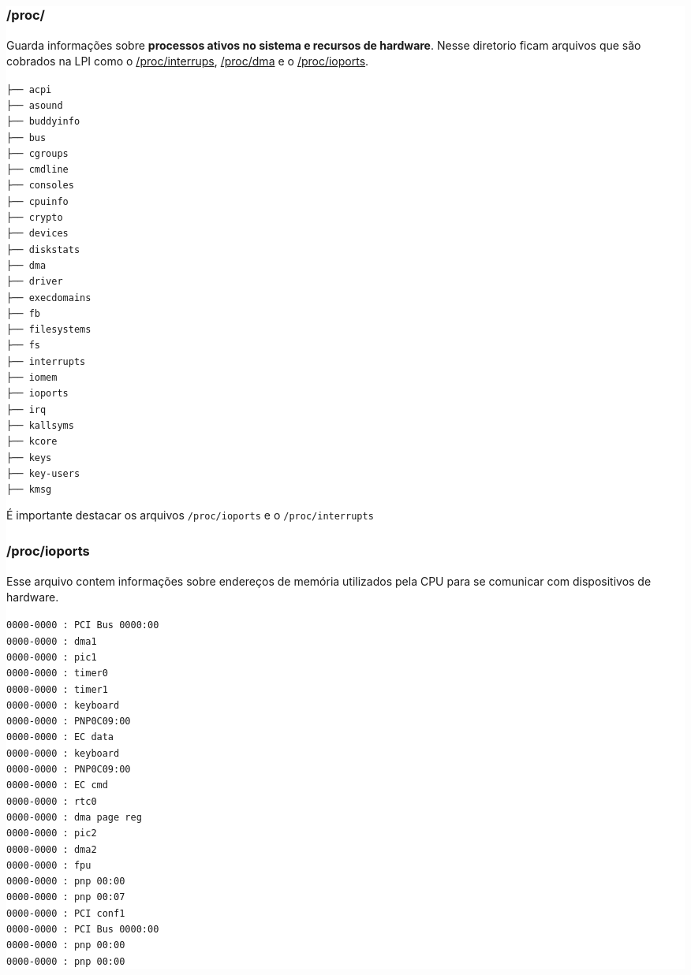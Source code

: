 

### /proc/

Guarda informações sobre **processos ativos no sistema e recursos de hardware**. Nesse diretorio ficam arquivos que são cobrados na LPI como o [/proc/interrups](#), [/proc/dma](#) e o [/proc/ioports](#). 


    ├── acpi
    ├── asound
    ├── buddyinfo
    ├── bus
    ├── cgroups
    ├── cmdline
    ├── consoles
    ├── cpuinfo
    ├── crypto
    ├── devices
    ├── diskstats
    ├── dma
    ├── driver
    ├── execdomains
    ├── fb
    ├── filesystems
    ├── fs
    ├── interrupts
    ├── iomem
    ├── ioports
    ├── irq
    ├── kallsyms
    ├── kcore
    ├── keys
    ├── key-users
    ├── kmsg


É importante destacar os arquivos `/proc/ioports` e o `/proc/interrupts`

### /proc/ioports

Esse arquivo contem informações sobre endereços de memória utilizados pela CPU para se comunicar com dispositivos de hardware.


    0000-0000 : PCI Bus 0000:00
    0000-0000 : dma1
    0000-0000 : pic1
    0000-0000 : timer0
    0000-0000 : timer1
    0000-0000 : keyboard
    0000-0000 : PNP0C09:00
    0000-0000 : EC data
    0000-0000 : keyboard
    0000-0000 : PNP0C09:00
    0000-0000 : EC cmd
    0000-0000 : rtc0
    0000-0000 : dma page reg
    0000-0000 : pic2
    0000-0000 : dma2
    0000-0000 : fpu
    0000-0000 : pnp 00:00
    0000-0000 : pnp 00:07
    0000-0000 : PCI conf1
    0000-0000 : PCI Bus 0000:00
    0000-0000 : pnp 00:00
    0000-0000 : pnp 00:00